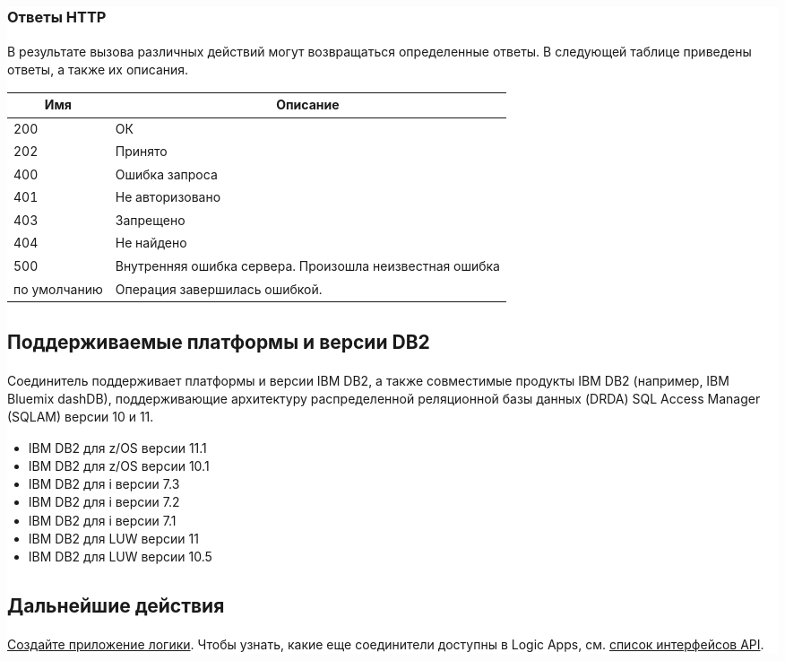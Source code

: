 
### Ответы HTTP

В результате вызова различных действий могут возвращаться определенные ответы. В следующей таблице приведены ответы, а также их описания.

|Имя|Описание|
|---|---|
|200|ОК|
|202|Принято|
|400|Ошибка запроса|
|401|Не авторизовано|
|403|Запрещено|
|404|Не найдено|
|500|Внутренняя ошибка сервера. Произошла неизвестная ошибка|
|по умолчанию|Операция завершилась ошибкой.|


## Поддерживаемые платформы и версии DB2
Соединитель поддерживает платформы и версии IBM DB2, а также совместимые продукты IBM DB2 (например, IBM Bluemix dashDB), поддерживающие архитектуру распределенной реляционной базы данных (DRDA) SQL Access Manager (SQLAM) версии 10 и 11.

- IBM DB2 для z/OS версии 11.1
- IBM DB2 для z/OS версии 10.1
- IBM DB2 для i версии 7.3
- IBM DB2 для i версии 7.2
- IBM DB2 для i версии 7.1
- IBM DB2 для LUW версии 11
- IBM DB2 для LUW версии 10.5


## Дальнейшие действия

[Создайте приложение логики](../app-service-logic/app-service-logic-create-a-logic-app.md). Чтобы узнать, какие еще соединители доступны в Logic Apps, см. [список интерфейсов API](apis-list.md).


